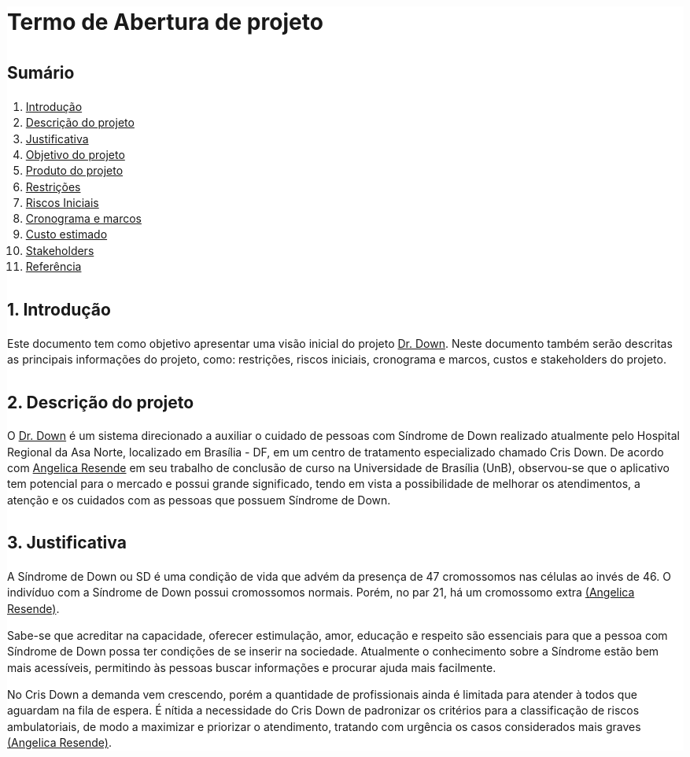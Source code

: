 # Termo de Abertura de projeto

## Sumário

1. [Introdução](#introducao)
2. [Descrição do projeto](#descricao)
3. [Justificativa](#justificativa)
4. [Objetivo do projeto](#objetivo)
5. [Produto do projeto](#produto)
6. [Restrições](#restricoes)
8. [Riscos Iniciais](#riscos)
9. [Cronograma e marcos](#cronograma)
10. [Custo estimado](#custos)
11. [Stakeholders](#stakeholders)
12. [Referência](#referencias)

<a name="introducao"></a>
## 1. Introdução

Este documento tem como objetivo apresentar uma visão inicial do projeto [Dr. Down](https://github.com/fga-gpp-mds/2018.1-Dr-Down). Neste documento também serão descritas as principais informações do projeto, como: restrições, riscos iniciais, cronograma e marcos, custos e stakeholders do projeto.

<a name="descricao"></a>
## 2. Descrição do projeto

O [Dr. Down](https://github.com/fga-gpp-mds/2018.1-Dr-Down) é um sistema direcionado a auxiliar o cuidado de pessoas com Síndrome de Down realizado atualmente pelo Hospital Regional da Asa Norte, localizado em Brasília - DF, em um centro de tratamento especializado chamado Cris Down. De acordo com [Angelica Resende](#referencia-angelica) em seu trabalho de conclusão de curso na Universidade de Brasília (UnB), observou-se que o aplicativo tem potencial para o mercado e possui grande significado, tendo em vista a possibilidade de melhorar os atendimentos, a atenção e os cuidados com as pessoas que possuem Síndrome de Down.

<a name="justificativa"></a>
## 3. Justificativa

A Síndrome de Down ou SD é uma condição de vida que advém da presença de 47 cromossomos nas células ao invés de 46. O indivíduo com a Síndrome de Down possui cromossomos normais. Porém, no par 21, há um cromossomo extra [(Angelica Resende)](#referencia-angelica).

Sabe-se que acreditar na capacidade, oferecer estimulação, amor, educação e respeito são essenciais para que a pessoa com Síndrome de Down possa ter condições de se inserir na sociedade. Atualmente o conhecimento sobre a Síndrome estão bem mais acessíveis, permitindo às pessoas buscar informações e procurar ajuda mais facilmente.

No Cris Down a demanda vem crescendo, porém a quantidade de profissionais ainda é limitada para atender à todos que aguardam na fila de espera. É nítida a necessidade do Cris Down de padronizar os critérios para a classificação de riscos ambulatoriais, de modo a maximizar e priorizar o atendimento, tratando com urgência os casos considerados mais graves [(Angelica Resende)](#referencia-angelica).
